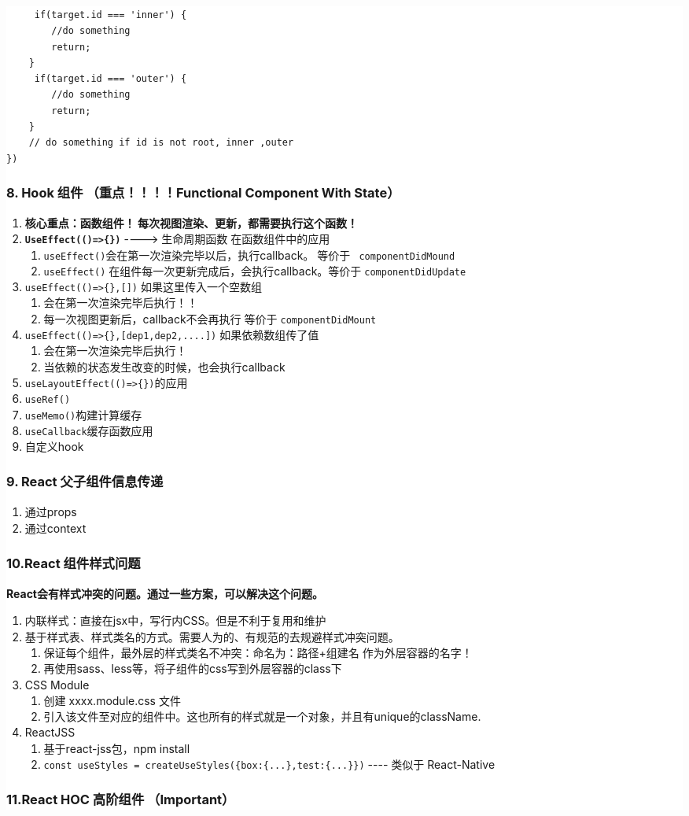    ```
        if(target.id === 'inner') {
           //do something
           return;
       }
        if(target.id === 'outer') {
           //do something
           return;
       }
       // do something if id is not root, inner ,outer
   })
   ```

### 8. Hook 组件 （重点！！！！Functional Component With State）

1. **核心重点：函数组件！ 每次视图渲染、更新，都需要执行这个函数！**
2. **```UseEffect(()=>{})```**  ---->  生命周期函数  在函数组件中的应用
   1. ```useEffect()```会在第一次渲染完毕以后，执行callback。 等价于 ``` componentDidMound```
   2. ```useEffect()``` 在组件每一次更新完成后，会执行callback。等价于 ```componentDidUpdate``` 
3. ```useEffect(()=>{},[])``` 如果这里传入一个空数组
   1. 会在第一次渲染完毕后执行！！
   2. 每一次视图更新后，callback不会再执行 等价于  ```componentDidMount``` 
4. ```useEffect(()=>{},[dep1,dep2,....])``` 如果依赖数组传了值
   1. 会在第一次渲染完毕后执行！
   2. 当依赖的状态发生改变的时候，也会执行callback
5. ```useLayoutEffect(()=>{})```的应用
6. ```useRef()```
7. ```useMemo()```构建计算缓存
8. ```useCallback```缓存函数应用
9. 自定义hook

### 9. React 父子组件信息传递

1. 通过props
2. 通过context

### 10.React 组件样式问题

**React会有样式冲突的问题。通过一些方案，可以解决这个问题。**

1. 内联样式：直接在jsx中，写行内CSS。但是不利于复用和维护
2. 基于样式表、样式类名的方式。需要人为的、有规范的去规避样式冲突问题。
   1. 保证每个组件，最外层的样式类名不冲突：命名为：路径+组建名 作为外层容器的名字！
   2. 再使用sass、less等，将子组件的css写到外层容器的class下
3. CSS Module
   1. 创建 xxxx.module.css 文件
   2. 引入该文件至对应的组件中。这也所有的样式就是一个对象，并且有unique的className.
4. ReactJSS
   1.  基于react-jss包，npm install
   2. ```const useStyles = createUseStyles({box:{...},test:{...}})``` ---- 类似于 React-Native

### 11.React HOC 高阶组件 （Important）
